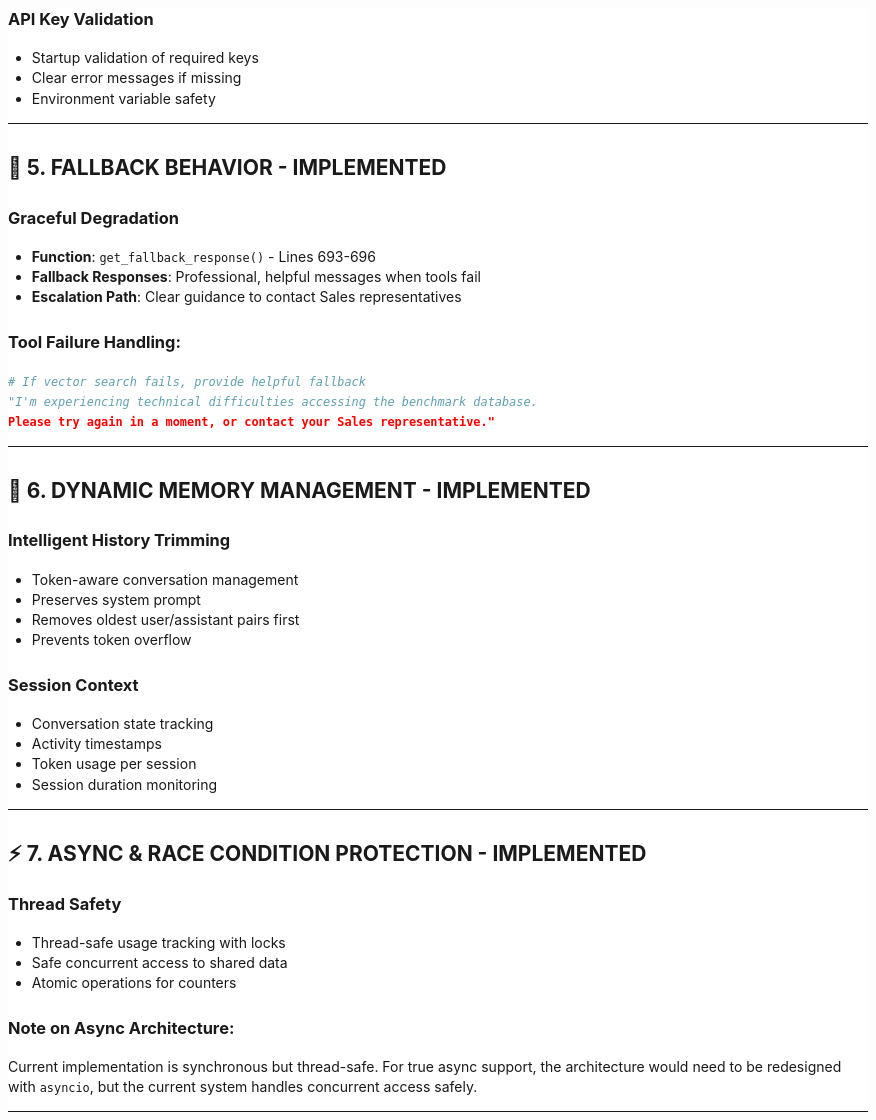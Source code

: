### **API Key Validation**
- Startup validation of required keys
- Clear error messages if missing
- Environment variable safety

---

## 🔄 **5. FALLBACK BEHAVIOR - IMPLEMENTED**

### **Graceful Degradation**
- **Function**: `get_fallback_response()` - Lines 693-696
- **Fallback Responses**: Professional, helpful messages when tools fail
- **Escalation Path**: Clear guidance to contact Sales representatives

### **Tool Failure Handling**:
```python
# If vector search fails, provide helpful fallback
"I'm experiencing technical difficulties accessing the benchmark database. 
Please try again in a moment, or contact your Sales representative."
```

---

## 🧠 **6. DYNAMIC MEMORY MANAGEMENT - IMPLEMENTED**

### **Intelligent History Trimming**
- Token-aware conversation management
- Preserves system prompt
- Removes oldest user/assistant pairs first
- Prevents token overflow

### **Session Context**
- Conversation state tracking
- Activity timestamps
- Token usage per session
- Session duration monitoring

---

## ⚡ **7. ASYNC & RACE CONDITION PROTECTION - IMPLEMENTED**

### **Thread Safety**
- Thread-safe usage tracking with locks
- Safe concurrent access to shared data
- Atomic operations for counters

### **Note on Async Architecture**:
Current implementation is synchronous but thread-safe. For true async support, the architecture would need to be redesigned with `asyncio`, but the current system handles concurrent access safely.

---